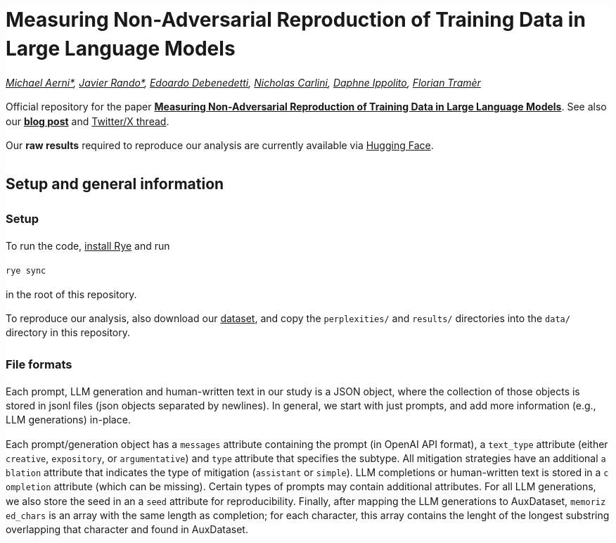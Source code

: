# Measuring Non-Adversarial Reproduction of Training Data in Large Language Models

*[Michael Aerni*](https://www.michaelaerni.com/), [Javier Rando*](https://javirando.com/), [Edoardo Debenedetti](https://edoardo.science/), [Nicholas Carlini](https://nicholas.carlini.com/), [Daphne Ippolito](https://www.daphnei.com/), [Florian Tramèr](https://floriantramer.com/)*

Official repository for the paper [**Measuring Non-Adversarial Reproduction of Training Data in Large Language Models**](https://arxiv.org/abs/2411.10242).
See also our [**blog post**](https://spylab.ai/blog/non-adversarial-reproduction/) and [Twitter/X thread](https://x.com/AerniMichael/status/1858556259706040570).

Our **raw results** required to reproduce our analysis are currently available via [Hugging Face](https://huggingface.co/datasets/nonadvreproduction/data/blob/main/data.zip).


## Setup and general information
### Setup
To run the code, [install Rye](https://rye.astral.sh/guide/installation/)
and run
```bash
rye sync
```
in the root of this repository.

To reproduce our analysis,
also download our [dataset](https://huggingface.co/datasets/nonadvreproduction/data/blob/main/data.zip),
and copy the `perplexities/` and `results/` directories
into the `data/` directory in this repository.

### File formats
Each prompt, LLM generation and human-written text in our study is a JSON object,
where the collection of those objects is stored in jsonl files
(json objects separated by newlines).
In general, we start with just prompts,
and add more information (e.g., LLM generations) in-place.

Each prompt/generation object has a `messages` attribute
containing the prompt (in OpenAI API format),
a `text_type` attribute
(either `creative`, `expository`, or `argumentative`)
and `type` attribute that specifies the subtype.
All mitigation strategies have an additional `ablation` attribute that indicates
the type of mitigation (`assistant` or `simple`).
LLM completions or human-written text is stored in a `completion` attribute
(which can be missing).
Certain types of prompts may contain additional attributes.
For all LLM generations, we also store the seed in an a `seed` attribute
for reproducibility.
Finally, after mapping the LLM generations to AuxDataset,
`memorized_chars` is an array with the same length as completion;
for each character, this array contains the lenght of the longest substring
overlapping that character and found in AuxDataset.

